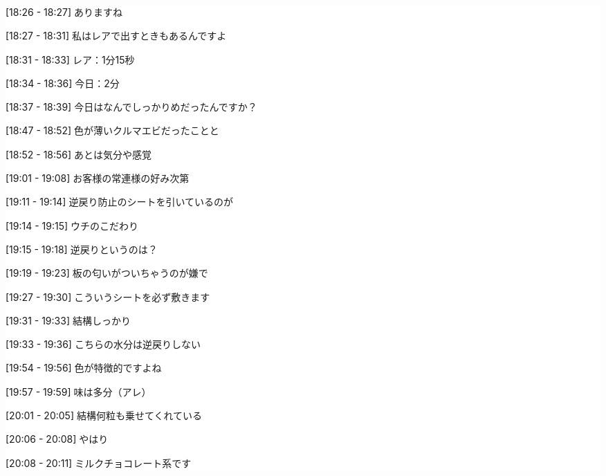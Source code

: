[18:26 - 18:27]
ありますね

[18:27 - 18:31]
私はレアで出すときもあるんですよ

[18:31 - 18:33]
レア：1分15秒

[18:34 - 18:36]
今日：2分

[18:37 - 18:39]
今日はなんでしっかりめだったんですか？

[18:47 - 18:52]
色が薄いクルマエビだったことと

[18:52 - 18:56]
あとは気分や感覚

[19:01 - 19:08]
お客様の常連様の好み次第

[19:11 - 19:14]
逆戻り防止のシートを引いているのが

[19:14 - 19:15]
ウチのこだわり

[19:15 - 19:18]
逆戻りというのは？

[19:19 - 19:23]
板の匂いがついちゃうのが嫌で

[19:27 - 19:30]
こういうシートを必ず敷きます

[19:31 - 19:33]
結構しっかり

[19:33 - 19:36]
こちらの水分は逆戻りしない

[19:54 - 19:56]
色が特徴的ですよね

[19:57 - 19:59]
味は多分（アレ）

[20:01 - 20:05]
結構何粒も乗せてくれている

[20:06 - 20:08]
やはり

[20:08 - 20:11]
ミルクチョコレート系です
